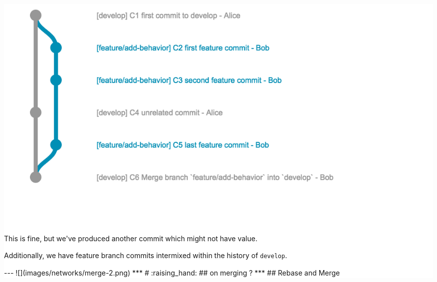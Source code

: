 ![](images/networks/merge-1.png)
---
This is fine, but we've produced another commit which might not have value.

<p class='fragment'>
Additionally, we have feature branch commits intermixed within the history of <code>develop</code>.
</p>
---
![](images/networks/merge-2.png)
***
# :raising_hand:
## on merging ?
***
## Rebase and Merge